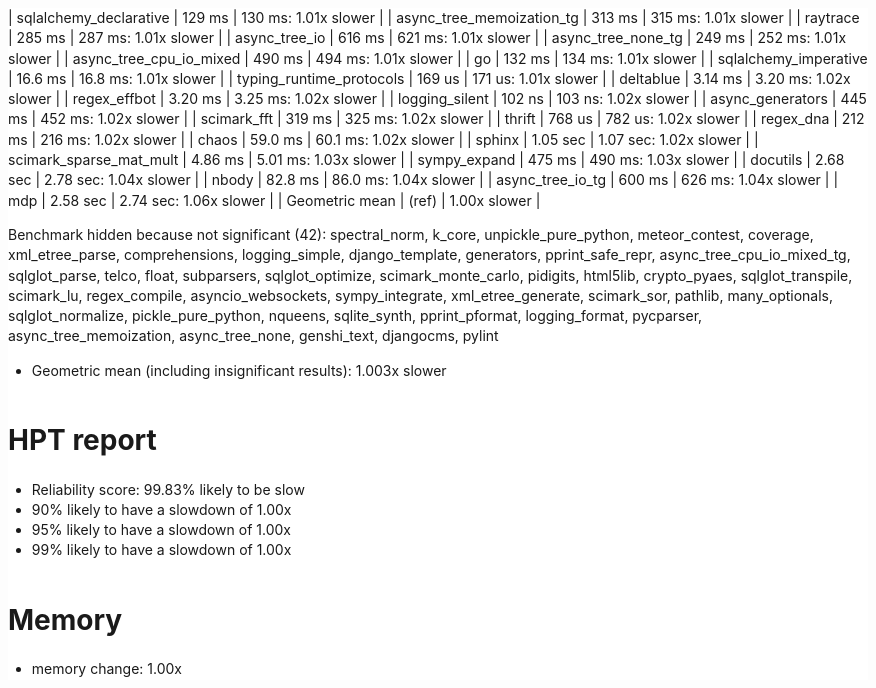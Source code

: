 | sqlalchemy_declarative    | 129 ms                                                                 | 130 ms: 1.01x slower                                                   |
| async_tree_memoization_tg | 313 ms                                                                 | 315 ms: 1.01x slower                                                   |
| raytrace                  | 285 ms                                                                 | 287 ms: 1.01x slower                                                   |
| async_tree_io             | 616 ms                                                                 | 621 ms: 1.01x slower                                                   |
| async_tree_none_tg        | 249 ms                                                                 | 252 ms: 1.01x slower                                                   |
| async_tree_cpu_io_mixed   | 490 ms                                                                 | 494 ms: 1.01x slower                                                   |
| go                        | 132 ms                                                                 | 134 ms: 1.01x slower                                                   |
| sqlalchemy_imperative     | 16.6 ms                                                                | 16.8 ms: 1.01x slower                                                  |
| typing_runtime_protocols  | 169 us                                                                 | 171 us: 1.01x slower                                                   |
| deltablue                 | 3.14 ms                                                                | 3.20 ms: 1.02x slower                                                  |
| regex_effbot              | 3.20 ms                                                                | 3.25 ms: 1.02x slower                                                  |
| logging_silent            | 102 ns                                                                 | 103 ns: 1.02x slower                                                   |
| async_generators          | 445 ms                                                                 | 452 ms: 1.02x slower                                                   |
| scimark_fft               | 319 ms                                                                 | 325 ms: 1.02x slower                                                   |
| thrift                    | 768 us                                                                 | 782 us: 1.02x slower                                                   |
| regex_dna                 | 212 ms                                                                 | 216 ms: 1.02x slower                                                   |
| chaos                     | 59.0 ms                                                                | 60.1 ms: 1.02x slower                                                  |
| sphinx                    | 1.05 sec                                                               | 1.07 sec: 1.02x slower                                                 |
| scimark_sparse_mat_mult   | 4.86 ms                                                                | 5.01 ms: 1.03x slower                                                  |
| sympy_expand              | 475 ms                                                                 | 490 ms: 1.03x slower                                                   |
| docutils                  | 2.68 sec                                                               | 2.78 sec: 1.04x slower                                                 |
| nbody                     | 82.8 ms                                                                | 86.0 ms: 1.04x slower                                                  |
| async_tree_io_tg          | 600 ms                                                                 | 626 ms: 1.04x slower                                                   |
| mdp                       | 2.58 sec                                                               | 2.74 sec: 1.06x slower                                                 |
| Geometric mean            | (ref)                                                                  | 1.00x slower                                                           |

Benchmark hidden because not significant (42): spectral_norm, k_core, unpickle_pure_python, meteor_contest, coverage, xml_etree_parse, comprehensions, logging_simple, django_template, generators, pprint_safe_repr, async_tree_cpu_io_mixed_tg, sqlglot_parse, telco, float, subparsers, sqlglot_optimize, scimark_monte_carlo, pidigits, html5lib, crypto_pyaes, sqlglot_transpile, scimark_lu, regex_compile, asyncio_websockets, sympy_integrate, xml_etree_generate, scimark_sor, pathlib, many_optionals, sqlglot_normalize, pickle_pure_python, nqueens, sqlite_synth, pprint_pformat, logging_format, pycparser, async_tree_memoization, async_tree_none, genshi_text, djangocms, pylint

- Geometric mean (including insignificant results): 1.003x slower

# HPT report

- Reliability score: 99.83% likely to be slow
- 90% likely to have a slowdown of 1.00x
- 95% likely to have a slowdown of 1.00x
- 99% likely to have a slowdown of 1.00x

# Memory
- memory change: 1.00x
